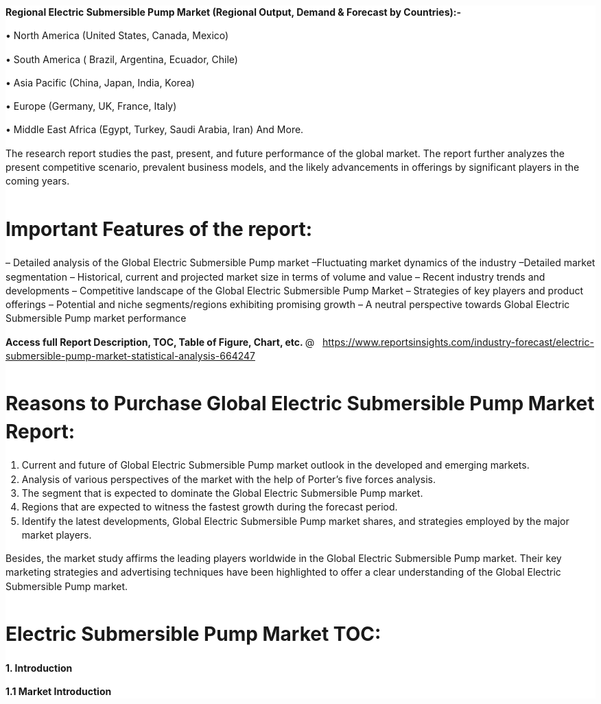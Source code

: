 <strong>Regional Electric Submersible Pump Market (Regional Output, Demand &amp; Forecast by Countries):-</strong>

• North America (United States, Canada, Mexico)

• South America ( Brazil, Argentina, Ecuador, Chile)

• Asia Pacific (China, Japan, India, Korea)

• Europe (Germany, UK, France, Italy)

• Middle East Africa (Egypt, Turkey, Saudi Arabia, Iran) And More.

The research report studies the past, present, and future performance of the global market. The report further analyzes the present competitive scenario, prevalent business models, and the likely advancements in offerings by significant players in the coming years.

# <strong>Important Features of the report:</strong>
– Detailed analysis of the Global Electric Submersible Pump market
–Fluctuating market dynamics of the industry
–Detailed market segmentation
– Historical, current and projected market size in terms of volume and value
– Recent industry trends and developments
– Competitive landscape of the Global Electric Submersible Pump Market
– Strategies of key players and product offerings
– Potential and niche segments/regions exhibiting promising growth
– A neutral perspective towards Global Electric Submersible Pump market performance

<strong>Access full Report Description, TOC, Table of Figure, Chart, etc. </strong>@   <a href=https://www.reportsinsights.com/industry-forecast/electric-submersible-pump-market-statistical-analysis-664247 style=color:#0000ff;>https://www.reportsinsights.com/industry-forecast/electric-submersible-pump-market-statistical-analysis-664247</a>

# <strong>Reasons to Purchase Global Electric Submersible Pump Market Report:</strong>
1. Current and future of Global Electric Submersible Pump market outlook in the developed and emerging markets.
2. Analysis of various perspectives of the market with the help of Porter’s five forces analysis.
3. The segment that is expected to dominate the Global Electric Submersible Pump market.
4. Regions that are expected to witness the fastest growth during the forecast period.
5. Identify the latest developments, Global Electric Submersible Pump market shares, and strategies employed by the major market players.

Besides, the market study affirms the leading players worldwide in the Global Electric Submersible Pump market. Their key marketing strategies and advertising techniques have been highlighted to offer a clear understanding of the Global Electric Submersible Pump market.

# <strong>Electric Submersible Pump Market TOC:</strong>

<strong>1. Introduction</strong>

<strong>1.1 Market Introduction</strong>
